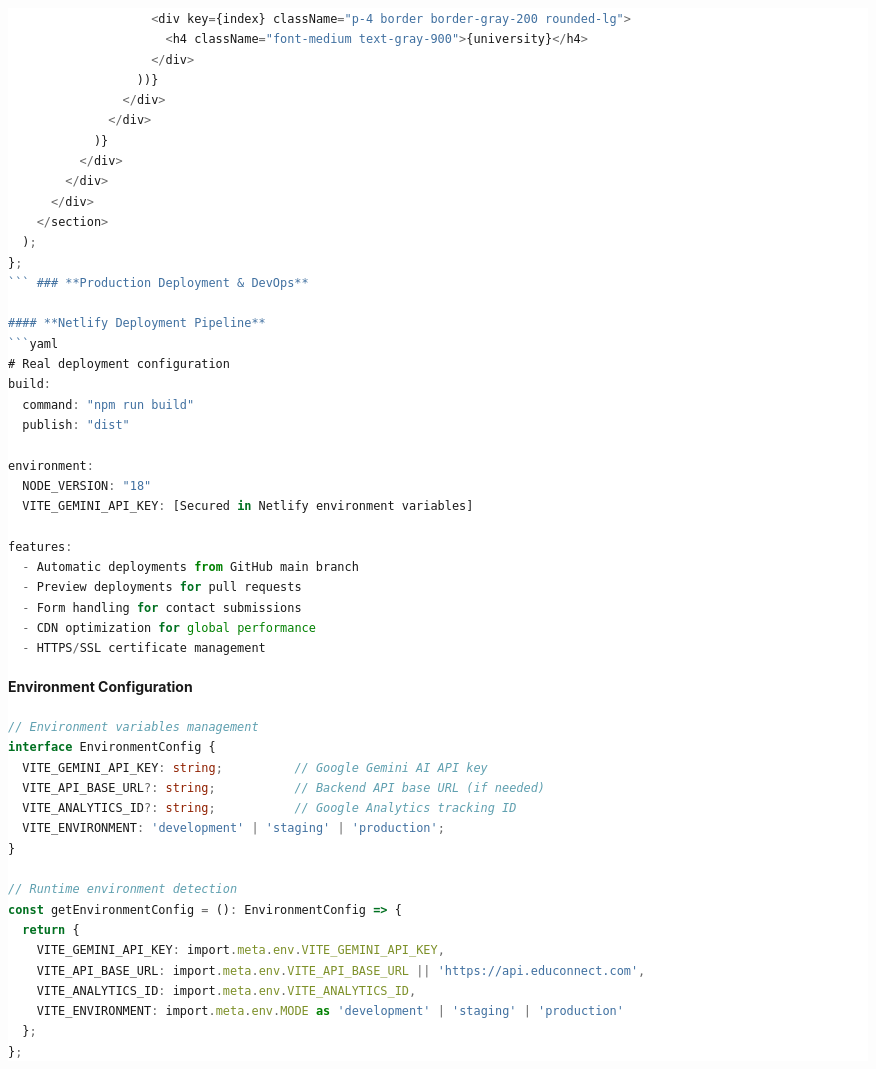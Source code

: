 ```typescript
                    <div key={index} className="p-4 border border-gray-200 rounded-lg">
                      <h4 className="font-medium text-gray-900">{university}</h4>
                    </div>
                  ))}
                </div>
              </div>
            )}
          </div>
        </div>
      </div>
    </section>
  );
};
``` ### **Production Deployment & DevOps**

#### **Netlify Deployment Pipeline**
```yaml
# Real deployment configuration
build:
  command: "npm run build"
  publish: "dist"
  
environment:
  NODE_VERSION: "18"
  VITE_GEMINI_API_KEY: [Secured in Netlify environment variables]

features:
  - Automatic deployments from GitHub main branch
  - Preview deployments for pull requests
  - Form handling for contact submissions
  - CDN optimization for global performance
  - HTTPS/SSL certificate management
```

#### **Environment Configuration**
```typescript
// Environment variables management
interface EnvironmentConfig {
  VITE_GEMINI_API_KEY: string;          // Google Gemini AI API key
  VITE_API_BASE_URL?: string;           // Backend API base URL (if needed)
  VITE_ANALYTICS_ID?: string;           // Google Analytics tracking ID
  VITE_ENVIRONMENT: 'development' | 'staging' | 'production';
}

// Runtime environment detection
const getEnvironmentConfig = (): EnvironmentConfig => {
  return {
    VITE_GEMINI_API_KEY: import.meta.env.VITE_GEMINI_API_KEY,
    VITE_API_BASE_URL: import.meta.env.VITE_API_BASE_URL || 'https://api.educonnect.com',
    VITE_ANALYTICS_ID: import.meta.env.VITE_ANALYTICS_ID,
    VITE_ENVIRONMENT: import.meta.env.MODE as 'development' | 'staging' | 'production'
  };
};
```
